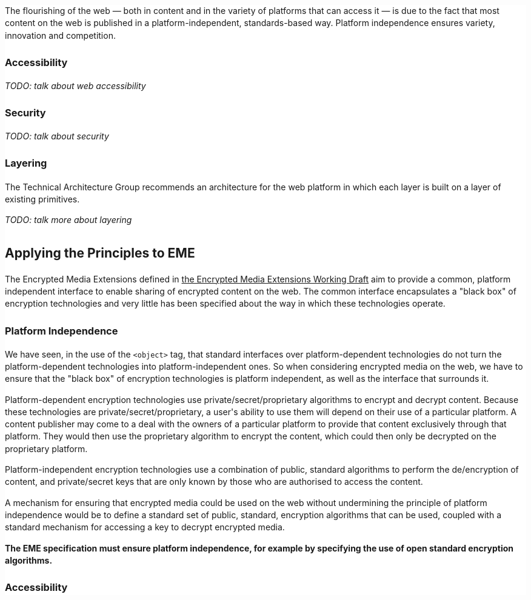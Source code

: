 The flourishing of the web &mdash; both in content and in the variety of platforms that can access it &mdash; is due to the fact that most content on the web is published in a platform-independent, standards-based way. Platform independence ensures variety, innovation and competition.

### Accessibility

*TODO: talk about web accessibility*

### Security

*TODO: talk about security*

### Layering

The Technical Architecture Group recommends an architecture for the web platform in which each layer is built on a layer of existing primitives.

*TODO: talk more about layering*

## Applying the Principles to EME

The Encrypted Media Extensions defined in [the Encrypted Media Extensions Working Draft](http://www.w3.org/TR/encrypted-media/) aim to provide a common, platform independent interface to enable sharing of encrypted content on the web. The common interface encapsulates a "black box" of encryption technologies and very little has been specified about the way in which these technologies operate.

### Platform Independence

We have seen, in the use of the `<object>` tag, that standard interfaces over platform-dependent technologies do not turn the platform-dependent technologies into platform-independent ones. So when considering encrypted media on the web, we have to ensure that the "black box" of encryption technologies is platform independent, as well as the interface that surrounds it.

Platform-dependent encryption technologies use private/secret/proprietary algorithms to encrypt and decrypt content. Because these technologies are private/secret/proprietary, a user's ability to use them will depend on their use of a particular platform. A content publisher may come to a deal with the owners of a particular platform to provide that content exclusively through that platform. They would then use the proprietary algorithm to encrypt the content, which could then only be decrypted on the proprietary platform.

Platform-independent encryption technologies use a combination of public, standard algorithms to perform the de/encryption of content, and private/secret keys that are only known by those who are authorised to access the content.

A mechanism for ensuring that encrypted media could be used on the web without undermining the principle of platform independence would be to define a standard set of public, standard, encryption algorithms that can be used, coupled with a standard mechanism for accessing a key to decrypt encrypted media.

**The EME specification must ensure platform independence, for example by specifying the use of open standard encryption algorithms.** 

### Accessibility
